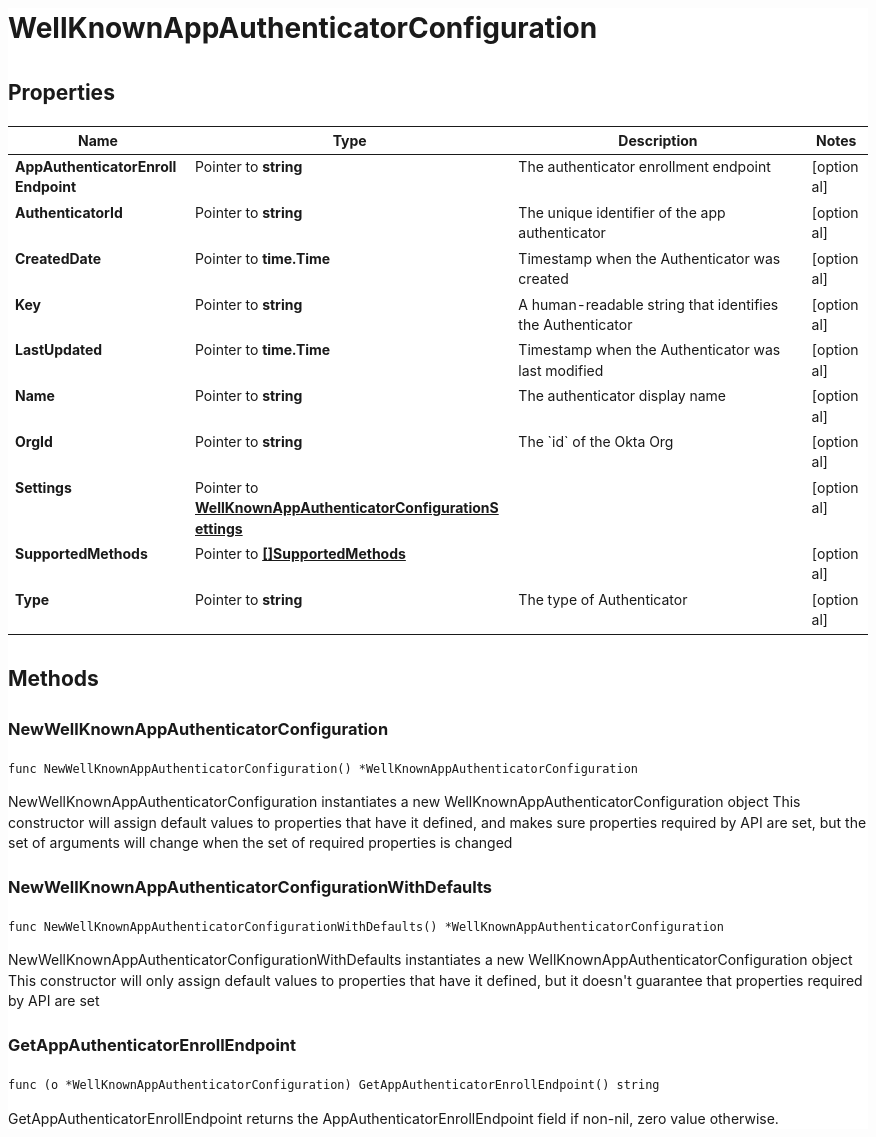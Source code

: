 # WellKnownAppAuthenticatorConfiguration

## Properties

Name | Type | Description | Notes
------------ | ------------- | ------------- | -------------
**AppAuthenticatorEnrollEndpoint** | Pointer to **string** | The authenticator enrollment endpoint | [optional] 
**AuthenticatorId** | Pointer to **string** | The unique identifier of the app authenticator | [optional] 
**CreatedDate** | Pointer to **time.Time** | Timestamp when the Authenticator was created | [optional] 
**Key** | Pointer to **string** | A human-readable string that identifies the Authenticator | [optional] 
**LastUpdated** | Pointer to **time.Time** | Timestamp when the Authenticator was last modified | [optional] 
**Name** | Pointer to **string** | The authenticator display name | [optional] 
**OrgId** | Pointer to **string** | The &#x60;id&#x60; of the Okta Org | [optional] 
**Settings** | Pointer to [**WellKnownAppAuthenticatorConfigurationSettings**](WellKnownAppAuthenticatorConfigurationSettings.md) |  | [optional] 
**SupportedMethods** | Pointer to [**[]SupportedMethods**](SupportedMethods.md) |  | [optional] 
**Type** | Pointer to **string** | The type of Authenticator | [optional] 

## Methods

### NewWellKnownAppAuthenticatorConfiguration

`func NewWellKnownAppAuthenticatorConfiguration() *WellKnownAppAuthenticatorConfiguration`

NewWellKnownAppAuthenticatorConfiguration instantiates a new WellKnownAppAuthenticatorConfiguration object
This constructor will assign default values to properties that have it defined,
and makes sure properties required by API are set, but the set of arguments
will change when the set of required properties is changed

### NewWellKnownAppAuthenticatorConfigurationWithDefaults

`func NewWellKnownAppAuthenticatorConfigurationWithDefaults() *WellKnownAppAuthenticatorConfiguration`

NewWellKnownAppAuthenticatorConfigurationWithDefaults instantiates a new WellKnownAppAuthenticatorConfiguration object
This constructor will only assign default values to properties that have it defined,
but it doesn't guarantee that properties required by API are set

### GetAppAuthenticatorEnrollEndpoint

`func (o *WellKnownAppAuthenticatorConfiguration) GetAppAuthenticatorEnrollEndpoint() string`

GetAppAuthenticatorEnrollEndpoint returns the AppAuthenticatorEnrollEndpoint field if non-nil, zero value otherwise.
